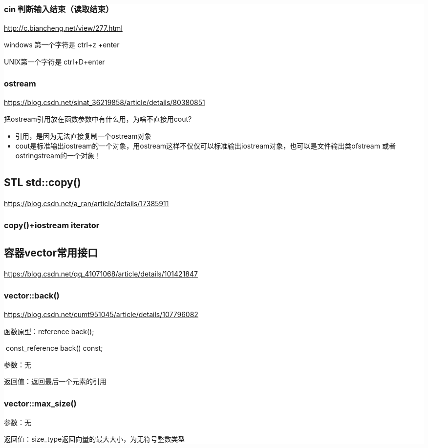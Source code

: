 

### cin 判断输入结束（读取结束）

http://c.biancheng.net/view/277.html

windows 第一个字符是 ctrl+z +enter

UNIX第一个字符是 ctrl+D+enter



### ostream 

https://blog.csdn.net/sinat_36219858/article/details/80380851

把ostream引用放在函数参数中有什么用，为啥不直接用cout?

- 引用，是因为无法直接复制一个ostream对象
- cout是标准输出iostream的一个对象，用ostream这样不仅仅可以标准输出iostream对象，也可以是文件输出类ofstream 或者ostringstream的一个对象！



## STL std::copy()

https://blog.csdn.net/a_ran/article/details/17385911

### copy()+iostream iterator







## 容器vector常用接口

https://blog.csdn.net/qq_41071068/article/details/101421847



### vector::back()

https://blog.csdn.net/cumt951045/article/details/107796082

函数原型：reference back();

​					const_reference back() const;

参数：无

返回值：返回最后一个元素的引用



### vector::max_size()

参数：无

返回值：size_type返回向量的最大大小，为无符号整数类型


